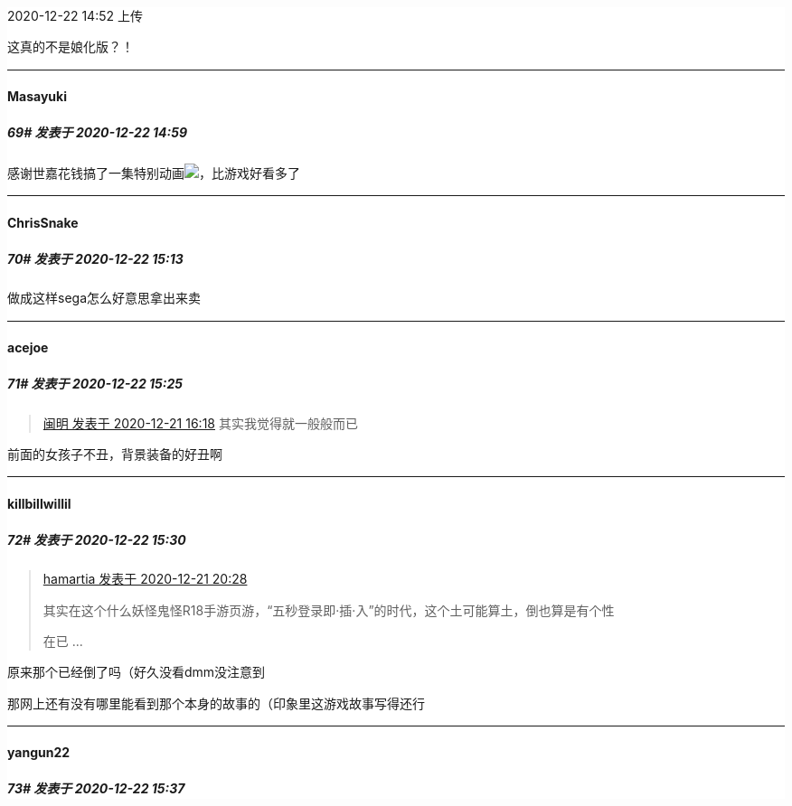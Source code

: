 2020-12-22 14:52 上传


这真的不是娘化版？！


-----

####  Masayuki  
##### 69#       发表于 2020-12-22 14:59


感谢世嘉花钱搞了一集特别动画<img src="https://static.saraba1st.com/image/smiley/face2017/009.gif" referrerpolicy="no-referrer">，比游戏好看多了


-----

####  ChrisSnake  
##### 70#       发表于 2020-12-22 15:13


做成这样sega怎么好意思拿出来卖


-----

####  acejoe  
##### 71#       发表于 2020-12-22 15:25


<blockquote><a href="httphttps://bbs.saraba1st.com/2b/forum.php?mod=redirect&amp;goto=findpost&amp;pid=49797324&amp;ptid=1978823" target="_blank">闽明 发表于 2020-12-21 16:18</a>
其实我觉得就一般般而已</blockquote>
前面的女孩子不丑，背景装备的好丑啊


-----

####  killbillwillil  
##### 72#       发表于 2020-12-22 15:30


<blockquote><a href="httphttps://bbs.saraba1st.com/2b/forum.php?mod=redirect&amp;goto=findpost&amp;pid=49800202&amp;ptid=1978823" target="_blank">hamartia 发表于 2020-12-21 20:28</a>

其实在这个什么妖怪鬼怪R18手游页游，“五秒登录即·插·入”的时代，这个土可能算土，倒也算是有个性

在已 ...</blockquote>
原来那个已经倒了吗（好久没看dmm没注意到

那网上还有没有哪里能看到那个本身的故事的（印象里这游戏故事写得还行


-----

####  yangun22  
##### 73#       发表于 2020-12-22 15:37

